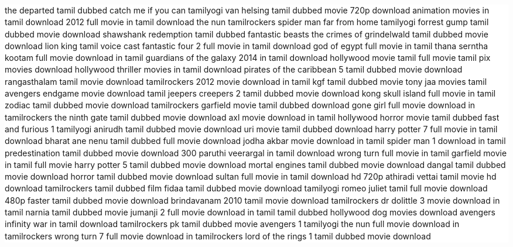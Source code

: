 the departed tamil dubbed
catch me if you can tamilyogi
van helsing tamil dubbed movie 720p download
animation movies in tamil download
2012 full movie in tamil download
the nun tamilrockers
spider man far from home tamilyogi
forrest gump tamil dubbed movie download
shawshank redemption tamil dubbed
fantastic beasts the crimes of grindelwald tamil dubbed movie download
lion king tamil voice cast
fantastic four 2 full movie in tamil download
god of egypt full movie in tamil
thana serntha kootam full movie download in tamil
guardians of the galaxy 2014 in tamil download
hollywood movie tamil full movie
tamil pix movies download
hollywood thriller movies in tamil download
pirates of the caribbean 5 tamil dubbed movie download
rangasthalam tamil movie download tamilrockers
2012 movie download in tamil
kgf tamil dubbed movie
tony jaa movies tamil
avengers endgame movie download tamil
jeepers creepers 2 tamil dubbed movie download
kong skull island full movie in tamil
zodiac tamil dubbed movie download tamilrockers
garfield movie tamil dubbed download
gone girl full movie download in tamilrockers
the ninth gate tamil dubbed movie download
axl movie download in tamil
hollywood horror movie tamil dubbed
fast and furious 1 tamilyogi
anirudh tamil dubbed movie download
uri movie tamil dubbed download
harry potter 7 full movie in tamil download
bharat ane nenu tamil dubbed full movie download
jodha akbar movie download in tamil
spider man 1 download in tamil
predestination tamil dubbed movie download
300 paruthi veerargal in tamil download
wrong turn full movie in tamil
garfield movie in tamil full movie
harry potter 5 tamil dubbed movie download
mortal engines tamil dubbed movie download
dangal tamil dubbed movie download
horror tamil dubbed movie download
sultan full movie in tamil download hd 720p
athiradi vettai tamil movie hd download tamilrockers
tamil dubbed film
fidaa tamil dubbed movie download tamilyogi
romeo juliet tamil full movie download 480p
faster tamil dubbed movie download
brindavanam 2010 tamil movie download tamilrockers
dr dolittle 3 movie download in tamil
narnia tamil dubbed movie
jumanji 2 full movie download in tamil
tamil dubbed hollywood dog movies download
avengers infinity war in tamil download tamilrockers
pk tamil dubbed movie
avengers 1 tamilyogi
the nun full movie download in tamilrockers
wrong turn 7 full movie download in tamilrockers
lord of the rings 1 tamil dubbed movie download